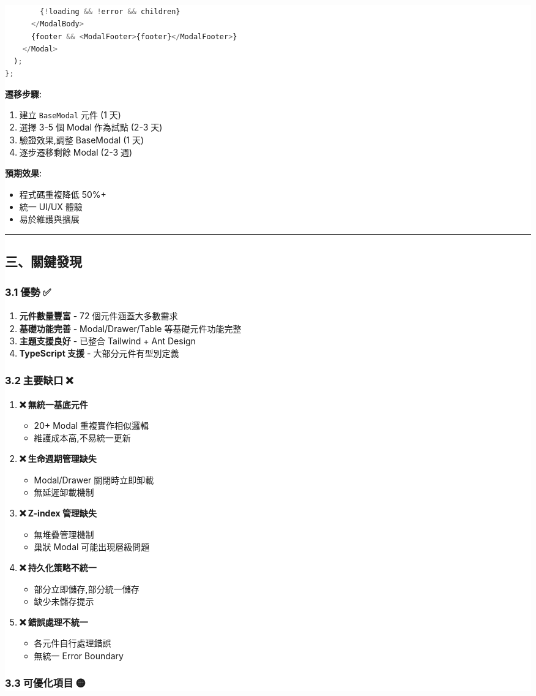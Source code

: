 ```typescript
        {!loading && !error && children}
      </ModalBody>
      {footer && <ModalFooter>{footer}</ModalFooter>}
    </Modal>
  );
};
```

**遷移步驟**:
1. 建立 `BaseModal` 元件 (1 天)
2. 選擇 3-5 個 Modal 作為試點 (2-3 天)
3. 驗證效果,調整 BaseModal (1 天)
4. 逐步遷移剩餘 Modal (2-3 週)

**預期效果**:
- 程式碼重複降低 50%+
- 統一 UI/UX 體驗
- 易於維護與擴展

---

## 三、關鍵發現

### 3.1 優勢 ✅

1. **元件數量豐富** - 72 個元件涵蓋大多數需求
2. **基礎功能完善** - Modal/Drawer/Table 等基礎元件功能完整
3. **主題支援良好** - 已整合 Tailwind + Ant Design
4. **TypeScript 支援** - 大部分元件有型別定義

### 3.2 主要缺口 ❌

1. **❌ 無統一基底元件**
   - 20+ Modal 重複實作相似邏輯
   - 維護成本高,不易統一更新

2. **❌ 生命週期管理缺失**
   - Modal/Drawer 關閉時立即卸載
   - 無延遲卸載機制

3. **❌ Z-index 管理缺失**
   - 無堆疊管理機制
   - 巢狀 Modal 可能出現層級問題

4. **❌ 持久化策略不統一**
   - 部分立即儲存,部分統一儲存
   - 缺少未儲存提示

5. **❌ 錯誤處理不統一**
   - 各元件自行處理錯誤
   - 無統一 Error Boundary

### 3.3 可優化項目 🟡
